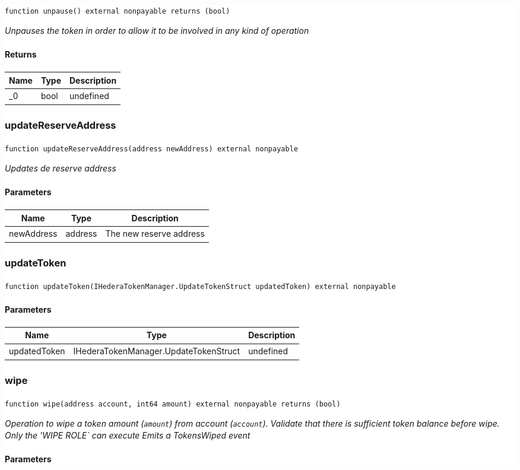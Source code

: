 ```solidity
function unpause() external nonpayable returns (bool)
```



*Unpauses the token in order to allow it to be involved in any kind of operation*


#### Returns

| Name | Type | Description |
|---|---|---|
| _0 | bool | undefined |

### updateReserveAddress

```solidity
function updateReserveAddress(address newAddress) external nonpayable
```



*Updates de reserve address*

#### Parameters

| Name | Type | Description |
|---|---|---|
| newAddress | address | The new reserve address |

### updateToken

```solidity
function updateToken(IHederaTokenManager.UpdateTokenStruct updatedToken) external nonpayable
```





#### Parameters

| Name | Type | Description |
|---|---|---|
| updatedToken | IHederaTokenManager.UpdateTokenStruct | undefined |

### wipe

```solidity
function wipe(address account, int64 amount) external nonpayable returns (bool)
```



*Operation to wipe a token amount (`amount`) from account (`account`). Validate that there is sufficient token balance before wipe. Only the &#39;WIPE ROLE` can execute Emits a TokensWiped event*

#### Parameters
